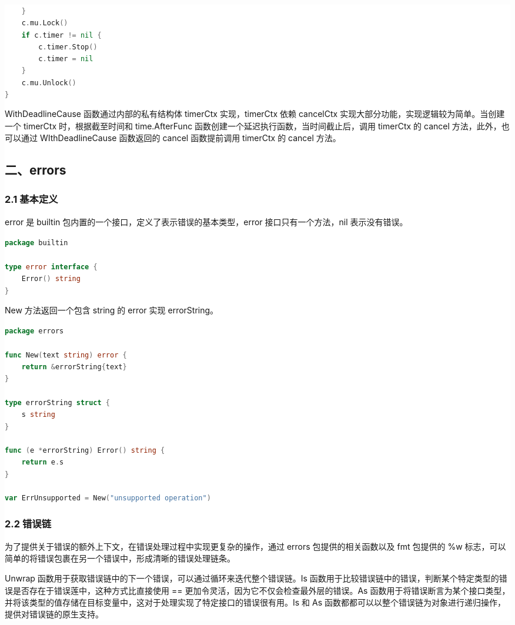 ```Go
    }
    c.mu.Lock()
    if c.timer != nil {
        c.timer.Stop()
        c.timer = nil
    }
    c.mu.Unlock()
}
```

WithDeadlineCause 函数通过内部的私有结构体 timerCtx 实现，timerCtx 依赖 cancelCtx 实现大部分功能，实现逻辑较为简单。当创建一个 timerCtx 时，根据截至时间和 time.AfterFunc 函数创建一个延迟执行函数，当时间截止后，调用 timerCtx 的 cancel 方法，此外，也可以通过 WIthDeadlineCause 函数返回的 cancel 函数提前调用 timerCtx 的 cancel 方法。
## 二、errors
### 2.1 基本定义

error 是 builtin 包内置的一个接口，定义了表示错误的基本类型，error 接口只有一个方法，nil 表示没有错误。

```Go
package builtin

type error interface {
    Error() string
}
```

New 方法返回一个包含 string 的 error 实现 errorString。

```Go
package errors

func New(text string) error {
	return &errorString{text}
}

type errorString struct {
	s string
}

func (e *errorString) Error() string {
	return e.s
}

var ErrUnsupported = New("unsupported operation")
```
### 2.2 错误链

为了提供关于错误的额外上下文，在错误处理过程中实现更复杂的操作，通过 errors 包提供的相关函数以及 fmt 包提供的 %w 标志，可以简单的将错误包裹在另一个错误中，形成清晰的错误处理链条。

Unwrap 函数用于获取错误链中的下一个错误，可以通过循环来迭代整个错误链。Is 函数用于比较错误链中的错误，判断某个特定类型的错误是否存在于错误莲中，这种方式比直接使用 == 更加令灵活，因为它不仅会检查最外层的错误。As 函数用于将错误断言为某个接口类型，并将该类型的值存储在目标变量中，这对于处理实现了特定接口的错误很有用。Is 和 As 函数都都可以以整个错误链为对象进行递归操作，提供对错误链的原生支持。
